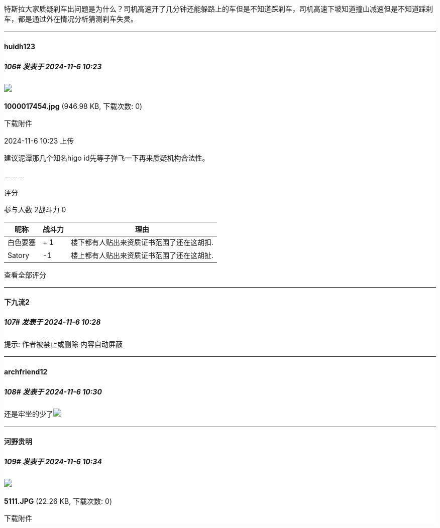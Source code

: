 特斯拉大家质疑刹车出问题是为什么？司机高速开了几分钟还能躲路上的车但是不知道踩刹车，司机高速下坡知道撞山减速但是不知道踩刹车，都是通过外在情况分析猜测刹车失灵。

*****

####  huidh123  
##### 106#       发表于 2024-11-6 10:23

<img src="https://img.saraba1st.com/forum/202411/06/102314k8fm5jc5scdfcc8y.jpg" referrerpolicy="no-referrer">

<strong>1000017454.jpg</strong> (946.98 KB, 下载次数: 0)

下载附件

2024-11-6 10:23 上传

建议泥潭那几个知名higo id先等子弹飞一下再来质疑机构合法性。

﹍﹍﹍

评分

 参与人数 2战斗力 0

|昵称|战斗力|理由|
|----|---|---|
| 白色要塞| + 1|楼下都有人贴出来资质证书范围了还在这胡扣.|
| Satory|-1|楼上都有人贴出来资质证书范围了还在这胡扯.|

查看全部评分

*****

####  下九流2  
##### 107#       发表于 2024-11-6 10:28

提示: 作者被禁止或删除 内容自动屏蔽

*****

####  archfriend12  
##### 108#       发表于 2024-11-6 10:30

还是牢坐的少了<img src="https://static.saraba1st.com/image/smiley/face2017/067.png" referrerpolicy="no-referrer">

*****

####  河野贵明  
##### 109#       发表于 2024-11-6 10:34

<img src="https://img.saraba1st.com/forum/202411/06/103410pfzbr9c9tr967yhy.jpg" referrerpolicy="no-referrer">

<strong>5111.JPG</strong> (22.26 KB, 下载次数: 0)

下载附件
